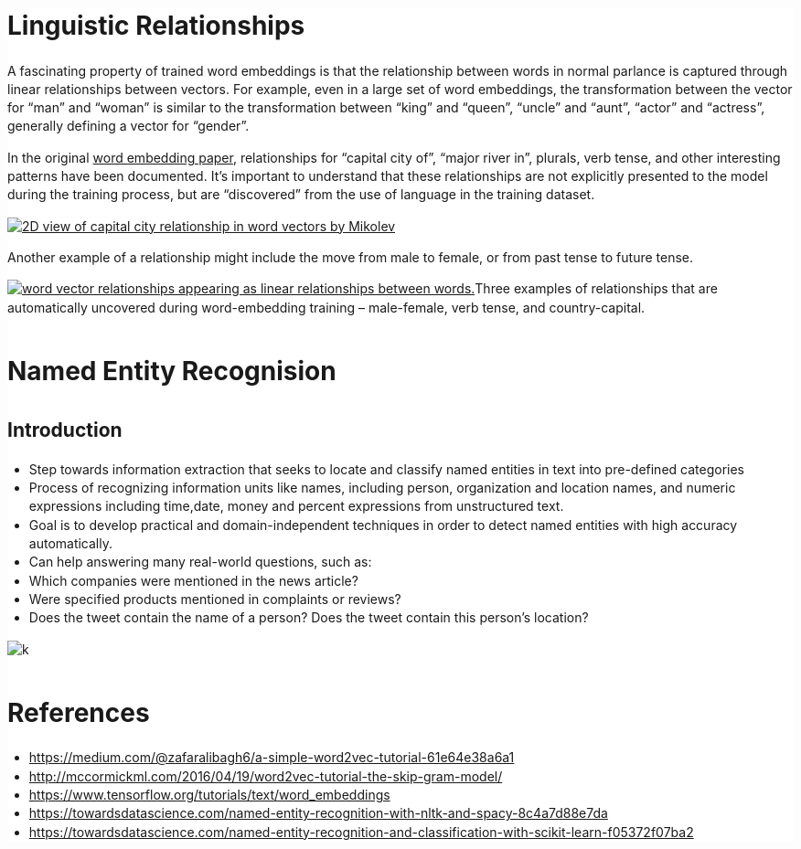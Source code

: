 # Linguistic Relationships

A fascinating property of trained  word embeddings is that the relationship between words in normal  parlance is captured through linear relationships between vectors.  For  example, even in a large set of word embeddings, the transformation  between the vector for “man” and “woman” is similar to the  transformation between “king” and “queen”, “uncle” and “aunt”, “actor”  and “actress”, generally defining a vector for “gender”.

In the original [word embedding paper](https://papers.nips.cc/paper/5021-distributed-representations-of-words-and-phrases-and-their-compositionality.pdf),  relationships for “capital city of”, “major river in”, plurals, verb  tense, and other interesting patterns have been documented. It’s  important to understand that these relationships are not explicitly  presented to the model during the training process, but are “discovered”  from the use of language in the training dataset.

[![2D view of capital city relationship in word vectors by Mikolev](https://shanelynnwebsite-mid9n9g1q9y8tt.netdna-ssl.com/wp-content/uploads/2018/02/capital-city-relationship-word-embedding-1024x708.png)](https://shanelynnwebsite-mid9n9g1q9y8tt.netdna-ssl.com/wp-content/uploads/2018/02/capital-city-relationship-word-embedding.png)

Another example of a relationship might include the move from male to female, or from past tense to future tense.

[![word vector relationships appearing as linear relationships between words.](https://shanelynnwebsite-mid9n9g1q9y8tt.netdna-ssl.com/wp-content/uploads/2018/02/vocabulary-linear-relationships-1024x359.png)](https://shanelynnwebsite-mid9n9g1q9y8tt.netdna-ssl.com/wp-content/uploads/2018/02/vocabulary-linear-relationships.png)Three  examples of relationships that are automatically uncovered during  word-embedding training – male-female, verb tense, and country-capital.

# Named Entity Recognision

## Introduction

- Step towards information extraction that seeks to locate and classify named entities in text into pre-defined categories 
- Process of recognizing information units like names, including person, organization and location names, and numeric expressions including time,date, money and percent expressions from unstructured text. 
- Goal is to develop practical and domain-independent techniques in order to detect named entities with high accuracy automatically.
-  Can help answering many real-world questions, such as:
  - Which companies were mentioned in the news article?
  - Were specified products mentioned in complaints or reviews?
  - Does the tweet contain the name of a person? Does the tweet contain this person’s location?

![k](https://miro.medium.com/max/1858/1*7DkqpU3E-E9yknyw9c7vCQ.png)

# References

- https://medium.com/@zafaralibagh6/a-simple-word2vec-tutorial-61e64e38a6a1
- http://mccormickml.com/2016/04/19/word2vec-tutorial-the-skip-gram-model/
- https://www.tensorflow.org/tutorials/text/word_embeddings
- https://towardsdatascience.com/named-entity-recognition-with-nltk-and-spacy-8c4a7d88e7da
- https://towardsdatascience.com/named-entity-recognition-and-classification-with-scikit-learn-f05372f07ba2